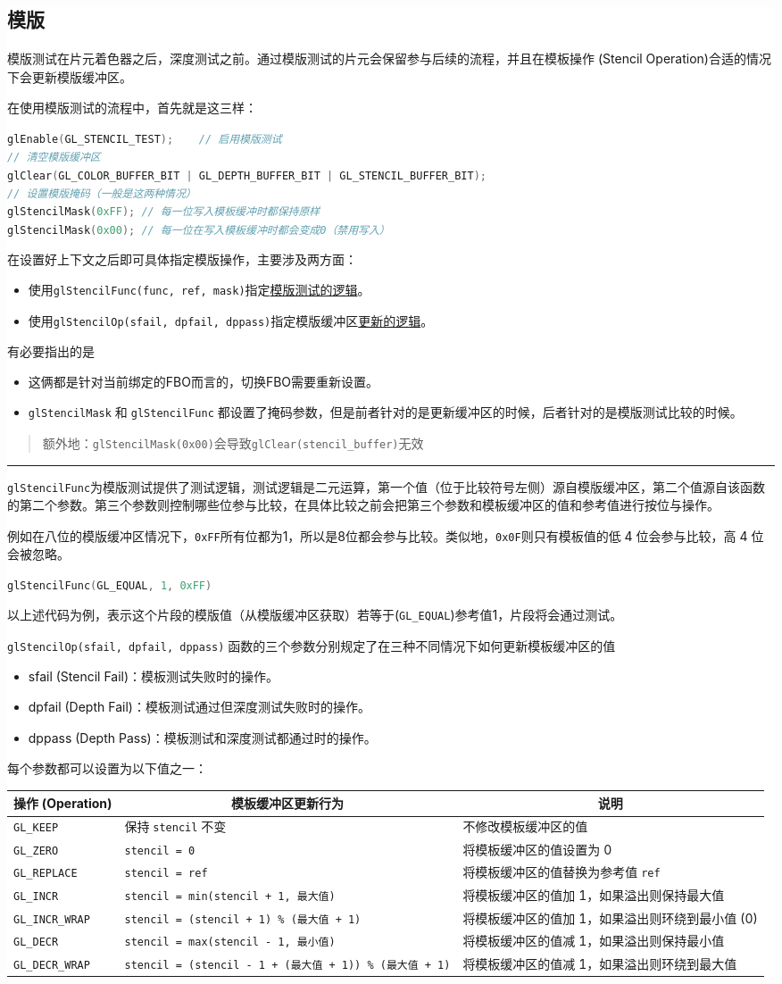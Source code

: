 ## 模版

模版测试在片元着色器之后，深度测试之前。通过模版测试的片元会保留参与后续的流程，并且在模板操作 (Stencil Operation)合适的情况下会更新模版缓冲区。

在使用模版测试的流程中，首先就是这三样：

```cpp
glEnable(GL_STENCIL_TEST);    // 启用模版测试
// 清空模版缓冲区
glClear(GL_COLOR_BUFFER_BIT | GL_DEPTH_BUFFER_BIT | GL_STENCIL_BUFFER_BIT);
// 设置模版掩码（一般是这两种情况）
glStencilMask(0xFF); // 每一位写入模板缓冲时都保持原样
glStencilMask(0x00); // 每一位在写入模板缓冲时都会变成0（禁用写入）
```

在设置好上下文之后即可具体指定模版操作，主要涉及两方面：

- 使用`glStencilFunc(func, ref, mask)`指定<u>模版测试的逻辑</u>。

- 使用`glStencilOp(sfail, dpfail, dppass)`指定模版缓冲区<u>更新的逻辑</u>。

有必要指出的是

- 这俩都是针对当前绑定的FBO而言的，切换FBO需要重新设置。

- `glStencilMask` 和 `glStencilFunc` 都设置了掩码参数，但是前者针对的是更新缓冲区的时候，后者针对的是模版测试比较的时候。

> 额外地：`glStencilMask(0x00)`会导致`glClear(stencil_buffer)`无效

---

`glStencilFunc`为模版测试提供了测试逻辑，测试逻辑是二元运算，第一个值（位于比较符号左侧）源自模版缓冲区，第二个值源自该函数的第二个参数。第三个参数则控制哪些位参与比较，在具体比较之前会把第三个参数和模板缓冲区的值和参考值进行按位与操作。

例如在八位的模版缓冲区情况下，`0xFF`所有位都为1，所以是8位都会参与比较。类似地，`0x0F`则只有模板值的低 4 位会参与比较，高 4 位会被忽略。

```cpp
glStencilFunc(GL_EQUAL, 1, 0xFF)
```

以上述代码为例，表示这个片段的模版值（从模版缓冲区获取）若等于(`GL_EQUAL`)参考值1，片段将会通过测试。

`glStencilOp(sfail, dpfail, dppass)` 函数的三个参数分别规定了在三种不同情况下如何更新模板缓冲区的值

- sfail (Stencil Fail)：模板测试失败时的操作。

- dpfail (Depth Fail)：模板测试通过但深度测试失败时的操作。

- dppass (Depth Pass)：模板测试和深度测试都通过时的操作。

每个参数都可以设置为以下值之一：

| 操作 (Operation) | 模板缓冲区更新行为                                         | 说明                          |
| -------------- | ------------------------------------------------- | --------------------------- |
| `GL_KEEP`      | 保持 `stencil` 不变                                   | 不修改模板缓冲区的值                  |
| `GL_ZERO`      | `stencil = 0`                                     | 将模板缓冲区的值设置为 0               |
| `GL_REPLACE`   | `stencil = ref`                                   | 将模板缓冲区的值替换为参考值 `ref`        |
| `GL_INCR`      | `stencil = min(stencil + 1, 最大值)`                 | 将模板缓冲区的值加 1，如果溢出则保持最大值      |
| `GL_INCR_WRAP` | `stencil = (stencil + 1) % (最大值 + 1)`             | 将模板缓冲区的值加 1，如果溢出则环绕到最小值 (0) |
| `GL_DECR`      | `stencil = max(stencil - 1, 最小值)`                 | 将模板缓冲区的值减 1，如果溢出则保持最小值      |
| `GL_DECR_WRAP` | `stencil = (stencil - 1 + (最大值 + 1)) % (最大值 + 1)` | 将模板缓冲区的值减 1，如果溢出则环绕到最大值     |
